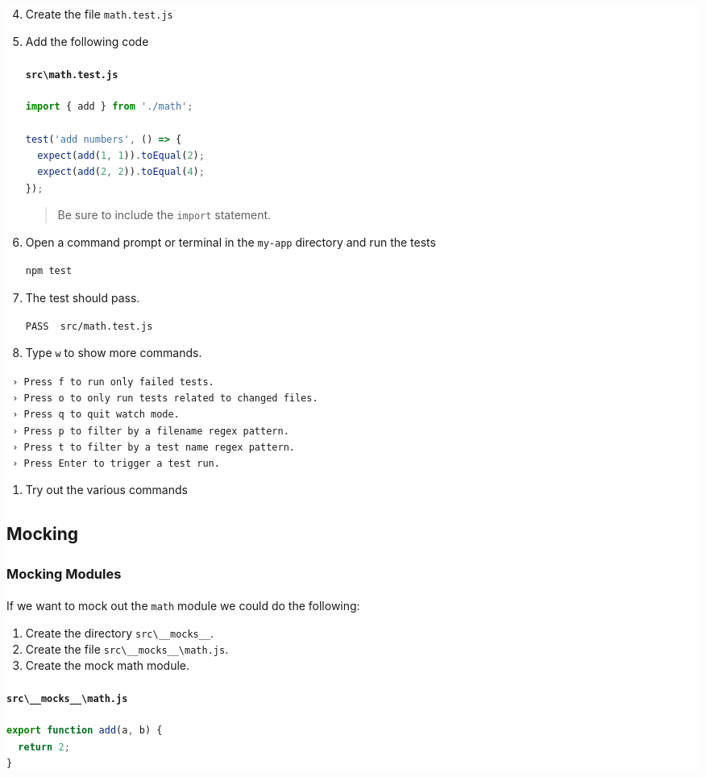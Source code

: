 4. Create the file `math.test.js`

5. Add the following code

   #### `src\math.test.js`

   ```js
   import { add } from './math';

   test('add numbers', () => {
     expect(add(1, 1)).toEqual(2);
     expect(add(2, 2)).toEqual(4);
   });
   ```

   > Be sure to include the `import` statement.

6. Open a command prompt or terminal in the `my-app` directory and run the tests

   ```js
   npm test
   ```

7. The test should pass.

   ```
   PASS  src/math.test.js
   ```

8. Type `w` to show more commands.

```
 › Press f to run only failed tests.
 › Press o to only run tests related to changed files.
 › Press q to quit watch mode.
 › Press p to filter by a filename regex pattern.
 › Press t to filter by a test name regex pattern.
 › Press Enter to trigger a test run.
```

1. Try out the various commands

## Mocking

### Mocking Modules

If we want to mock out the `math` module we could do the following:

1. Create the directory `src\__mocks__`.
1. Create the file `src\__mocks__\math.js`.
1. Create the mock math module.

#### `src\__mocks__\math.js`

```js
export function add(a, b) {
  return 2;
}
```
